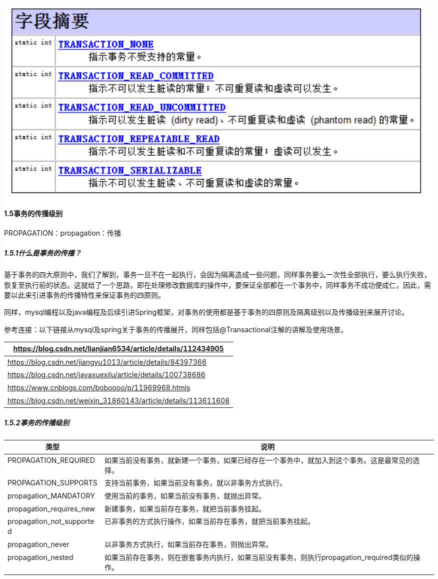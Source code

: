 ![image-20211217161042533](../../imgs/image-20211217161042533.png)

#### 1.5事务的传播级别

PROPAGATION：propagation：传播

##### 1.5.1什么是事务的传播？

​	基于事务的四大原则中，我们了解到，事务一旦不在一起执行，会因为隔离造成一些问题，同样事务要么一次性全部执行，要么执行失败，恢复至执行前的状态。这就给了一个思路，即在处理修改数据库的操作中，要保证全部都在一个事务中，同样事务不成功便成仁，因此，需要以此来引进事务的传播特性来保证事务的四原则。

​	同样，mysql编程以及java编程及后续引进Spring框架，对事务的使用都是基于事务的四原则及隔离级别以及传播级别来展开讨论。

参考连接：以下链接从mysql及spring关于事务的传播展开，同样包括@Transactional注解的讲解及使用场景。

| https://blog.csdn.net/lianjian6534/article/details/112434905 |
| ------------------------------------------------------------ |
| https://blog.csdn.net/jiangyu1013/article/details/84397366   |
| https://blog.csdn.net/javaxuexilu/article/details/100738686  |
| https://www.cnblogs.com/boboooo/p/11969968.htmls             |
| https://blog.csdn.net/weixin_31860143/article/details/113611608 |

##### 1.5.2事务的传播级别

| 类型                      | 说明                                                         |
| ------------------------- | ------------------------------------------------------------ |
| PROPAGATION_REQUIRED      | 如果当前没有事务，就新建一个事务，如果已经存在一个事务中，就加入到这个事务。这是最常见的选择。 |
| PROPAGATION_SUPPORTS      | 支持当前事务，如果当前没有事务，就以非事务方式执行。         |
| propagation_MANDATORY     | 使用当前的事务，如果当前没有事务，就抛出异常。               |
| propagation_requires_new  | 新建事务，如果当前存在事务，就把当前事务挂起。               |
| propagation_not_supported | 已非事务的方式执行操作，如果当前存在事务，就把当前事务挂起。 |
| propagation_never         | 以非事务方式执行，如果当前存在事务，则抛出异常。             |
| propagation_nested        | 如果当前存在事务，则在嵌套事务内执行，如果当前没有事务，则执行propagation_required类似的操作。 |
